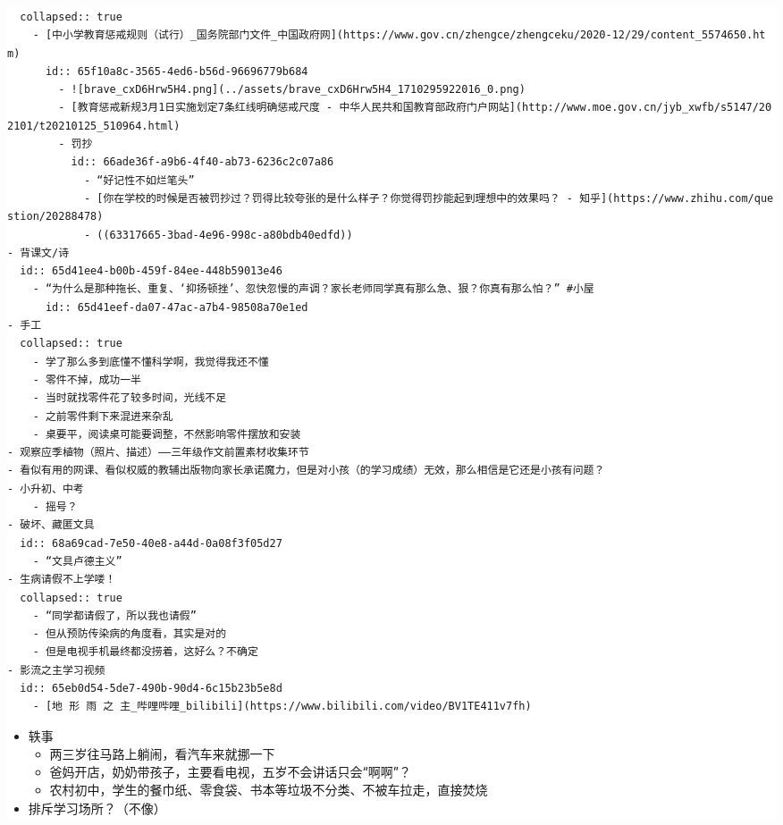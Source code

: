 	  collapsed:: true
		- [中小学教育惩戒规则（试行）_国务院部门文件_中国政府网](https://www.gov.cn/zhengce/zhengceku/2020-12/29/content_5574650.htm)
		  id:: 65f10a8c-3565-4ed6-b56d-96696779b684
			- ![brave_cxD6Hrw5H4.png](../assets/brave_cxD6Hrw5H4_1710295922016_0.png)
			- [教育惩戒新规3月1日实施划定7条红线明确惩戒尺度 - 中华人民共和国教育部政府门户网站](http://www.moe.gov.cn/jyb_xwfb/s5147/202101/t20210125_510964.html)
			- 罚抄
			  id:: 66ade36f-a9b6-4f40-ab73-6236c2c07a86
				- “好记性不如烂笔头”
				- [你在学校的时候是否被罚抄过？罚得比较夸张的是什么样子？你觉得罚抄能起到理想中的效果吗？ - 知乎](https://www.zhihu.com/question/20288478)
				- ((63317665-3bad-4e96-998c-a80bdb40edfd))
	- 背课文/诗
	  id:: 65d41ee4-b00b-459f-84ee-448b59013e46
		- “为什么是那种拖长、重复、‘抑扬顿挫’、忽快忽慢的声调？家长老师同学真有那么急、狠？你真有那么怕？” #小屋
		  id:: 65d41eef-da07-47ac-a7b4-98508a70e1ed
	- 手工
	  collapsed:: true
		- 学了那么多到底懂不懂科学啊，我觉得我还不懂
		- 零件不掉，成功一半
		- 当时就找零件花了较多时间，光线不足
		- 之前零件剩下来混进来杂乱
		- 桌要平，阅读桌可能要调整，不然影响零件摆放和安装
	- 观察应季植物（照片、描述）——三年级作文前置素材收集环节
	- 看似有用的网课、看似权威的教辅出版物向家长承诺魔力，但是对小孩（的学习成绩）无效，那么相信是它还是小孩有问题？
	- 小升初、中考
		- 摇号？
	- 破坏、藏匿文具
	  id:: 68a69cad-7e50-40e8-a44d-0a08f3f05d27
		- “文具卢德主义”
	- 生病请假不上学喽！
	  collapsed:: true
		- “同学都请假了，所以我也请假”
		- 但从预防传染病的角度看，其实是对的
		- 但是电视手机最终都没捞着，这好么？不确定
	- 影流之主学习视频
	  id:: 65eb0d54-5de7-490b-90d4-6c15b23b5e8d
		- [地 形 雨 之 主_哔哩哔哩_bilibili](https://www.bilibili.com/video/BV1TE411v7fh)
- 轶事
	- 两三岁往马路上躺闹，看汽车来就挪一下
	- 爸妈开店，奶奶带孩子，主要看电视，五岁不会讲话只会“啊啊”？
	- 农村初中，学生的餐巾纸、零食袋、书本等垃圾不分类、不被车拉走，直接焚烧
- 排斥学习场所？（不像）